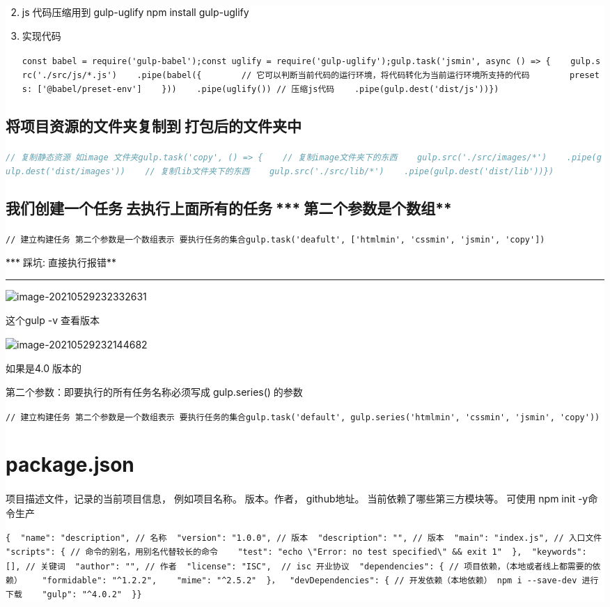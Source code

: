    2. js 代码压缩用到 gulp-uglify   npm install gulp-uglify

   3. 实现代码

      ```
      const babel = require('gulp-babel');const uglify = require('gulp-uglify');gulp.task('jsmin', async () => {    gulp.src('./src/js/*.js')    .pipe(babel({        // 它可以判断当前代码的运行环境，将代码转化为当前运行环境所支持的代码        presets: ['@babel/preset-env']    }))    .pipe(uglify()) // 压缩js代码    .pipe(gulp.dest('dist/js'))})
      ```

   ##  将项目资源的文件夹复制到 打包后的文件夹中

   ```node.js
   // 复制静态资源 如image 文件夹gulp.task('copy', () => {    // 复制image文件夹下的东西    gulp.src('./src/images/*')    .pipe(gulp.dest('dist/images'))    // 复制lib文件夹下的东西    gulp.src('./src/lib/*')    .pipe(gulp.dest('dist/lib'))})
   ```

##  我们创建一个任务 去执行上面所有的任务  *** 第二个参数是个数组**

```
// 建立构建任务 第二个参数是一个数组表示 要执行任务的集合gulp.task('deafult', ['htmlmin', 'cssmin', 'jsmin', 'copy'])
```

*** 踩坑: 直接执行报错** 

****

![image-20210529232332631](C:\Users\Mloong\AppData\Roaming\Typora\typora-user-images\image-20210529232332631.png)

 这个gulp -v 查看版本

![image-20210529232144682](C:\Users\Mloong\AppData\Roaming\Typora\typora-user-images\image-20210529232144682.png)

如果是4.0 版本的 

第二个参数：即要执行的所有任务名称必须写成 gulp.series() 的参数

 ```
// 建立构建任务 第二个参数是一个数组表示 要执行任务的集合gulp.task('default', gulp.series('htmlmin', 'cssmin', 'jsmin', 'copy'))
 ```



# package.json

项目描述文件，记录的当前项目信息， 例如项目名称。 版本。作者， github地址。 当前依赖了哪些第三方模块等。 可使用 npm init -y命令生产

```
{  "name": "description", // 名称  "version": "1.0.0", // 版本  "description": "", // 版本  "main": "index.js", // 入口文件  "scripts": { // 命令的别名，用别名代替较长的命令    "test": "echo \"Error: no test specified\" && exit 1"  },  "keywords": [], // 关键词  "author": "", // 作者  "license": "ISC",  // isc 开业协议  "dependencies": { // 项目依赖，（本地或者线上都需要的依赖）    "formidable": "^1.2.2",    "mime": "^2.5.2"  }，  "devDependencies": { // 开发依赖（本地依赖） npm i --save-dev 进行下载  	"gulp": "^4.0.2"  }}
```
